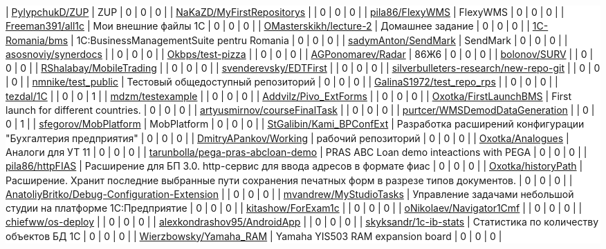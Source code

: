 | [PylypchukD/ZUP](https://github.com/PylypchukD/ZUP) | ZUP |  0 | 0 | 0 |
| [NaKaZD/MyFirstRepositorys](https://github.com/NaKaZD/MyFirstRepositorys) |  |  0 | 0 | 0 |
| [pila86/FlexyWMS](https://github.com/pila86/FlexyWMS) | FlexyWMS |  0 | 0 | 0 |
| [Freeman391/all1c](https://github.com/Freeman391/all1c) | Мои внешние файлы 1С |  0 | 0 | 0 |
| [OMasterskikh/lecture-2](https://github.com/OMasterskikh/lecture-2) | Домашнее задание |  0 | 0 | 0 |
| [1C-Romania/bms](https://github.com/1C-Romania/bms) | 1C:BusinessManagementSuite pentru Romania |  0 | 0 | 0 |
| [sadymAnton/SendMark](https://github.com/sadymAnton/SendMark) | SendMark |  0 | 0 | 0 |
| [asosnoviy/synerdocs](https://github.com/asosnoviy/synerdocs) |  |  0 | 0 | 0 |
| [Okbps/test-pizza](https://github.com/Okbps/test-pizza) |  |  0 | 0 | 0 |
| [AGPonomarev/Radar](https://github.com/AGPonomarev/Radar) | 86Ж6 |  0 | 0 | 0 |
| [bolonov/SURV](https://github.com/bolonov/SURV) |  |  0 | 0 | 0 |
| [RShalabay/MobileTrading](https://github.com/RShalabay/MobileTrading) |  |  0 | 0 | 0 |
| [svenderevsky/EDTFirst](https://github.com/svenderevsky/EDTFirst) |  |  0 | 0 | 0 |
| [silverbulleters-research/new-repo-git](https://github.com/silverbulleters-research/new-repo-git) |  |  0 | 0 | 0 |
| [nmnike/test_public](https://github.com/nmnike/test_public) | Тестовый общедоступный репозиторий |  0 | 0 | 0 |
| [GalinaS1972/test_repo_rps](https://github.com/GalinaS1972/test_repo_rps) |  |  0 | 0 | 0 |
| [tezdal/1C](https://github.com/tezdal/1C) |  |  0 | 0 | 1 |
| [mdzm/testexample](https://github.com/mdzm/testexample) |  |  0 | 0 | 0 |
| [Addvilz/Pivo_ExtForms](https://github.com/Addvilz/Pivo_ExtForms) |  |  0 | 0 | 0 |
| [Oxotka/FirstLaunchBMS](https://github.com/Oxotka/FirstLaunchBMS) | First launch for different countries. |  0 | 0 | 0 |
| [artyusmirnov/courseFinalTask](https://github.com/artyusmirnov/courseFinalTask) |  |  0 | 0 | 0 |
| [purtcer/WMSDemodDataGeneration](https://github.com/purtcer/WMSDemodDataGeneration) |  |  0 | 0 | 1 |
| [sfegorov/MobPlatform](https://github.com/sfegorov/MobPlatform) | MobPlatform |  0 | 0 | 0 |
| [StGalibin/Kami_BPConfExt](https://github.com/StGalibin/Kami_BPConfExt) | Разработка расширений конфигурации "Бухгалтерия предприятия" |  0 | 0 | 0 |
| [DmitryAPankov/Working](https://github.com/DmitryAPankov/Working) | рабочий репозиторий |  0 | 0 | 0 |
| [Oxotka/Analogues](https://github.com/Oxotka/Analogues) | Аналоги для УТ 11 |  0 | 0 | 0 |
| [tarunbolla/pega-pras-abcloan-demo](https://github.com/tarunbolla/pega-pras-abcloan-demo) | PRAS ABC Loan demo inteactions with PEGA |  0 | 0 | 0 |
| [pila86/httpFIAS](https://github.com/pila86/httpFIAS) | Расширение для БП 3.0. http-сервис для ввода адресов в формате фиас |  0 | 0 | 0 |
| [Oxotka/historyPath](https://github.com/Oxotka/historyPath) | Расширение. Хранит последние выбранные пути сохранения печатных форм в разрезе типов документов. |  0 | 0 | 0 |
| [AnatoliyBritko/Debug-Configuration-Extension](https://github.com/AnatoliyBritko/Debug-Configuration-Extension) |  |  0 | 0 | 0 |
| [mvandrew/MyStudioTasks](https://github.com/mvandrew/MyStudioTasks) | Управление задачами небольшой студии на платформе 1С:Предприятие |  0 | 0 | 0 |
| [kitashow/ForExam1c](https://github.com/kitashow/ForExam1c) |  |  0 | 0 | 0 |
| [oNikolaev/Navigator1Cmf](https://github.com/oNikolaev/Navigator1Cmf) |  |  0 | 0 | 0 |
| [chiefww/os-deploy](https://github.com/chiefww/os-deploy) |  |  0 | 0 | 0 |
| [alexkondrashov95/AndroidApp](https://github.com/alexkondrashov95/AndroidApp) |  |  0 | 0 | 0 |
| [skyksandr/1c-ib-stats](https://github.com/skyksandr/1c-ib-stats) | Статистика по количеству объектов БД 1С |  0 | 0 | 0 |
| [Wierzbowsky/Yamaha_RAM](https://github.com/Wierzbowsky/Yamaha_RAM) | Yamaha YIS503 RAM expansion board |  0 | 0 | 0 |